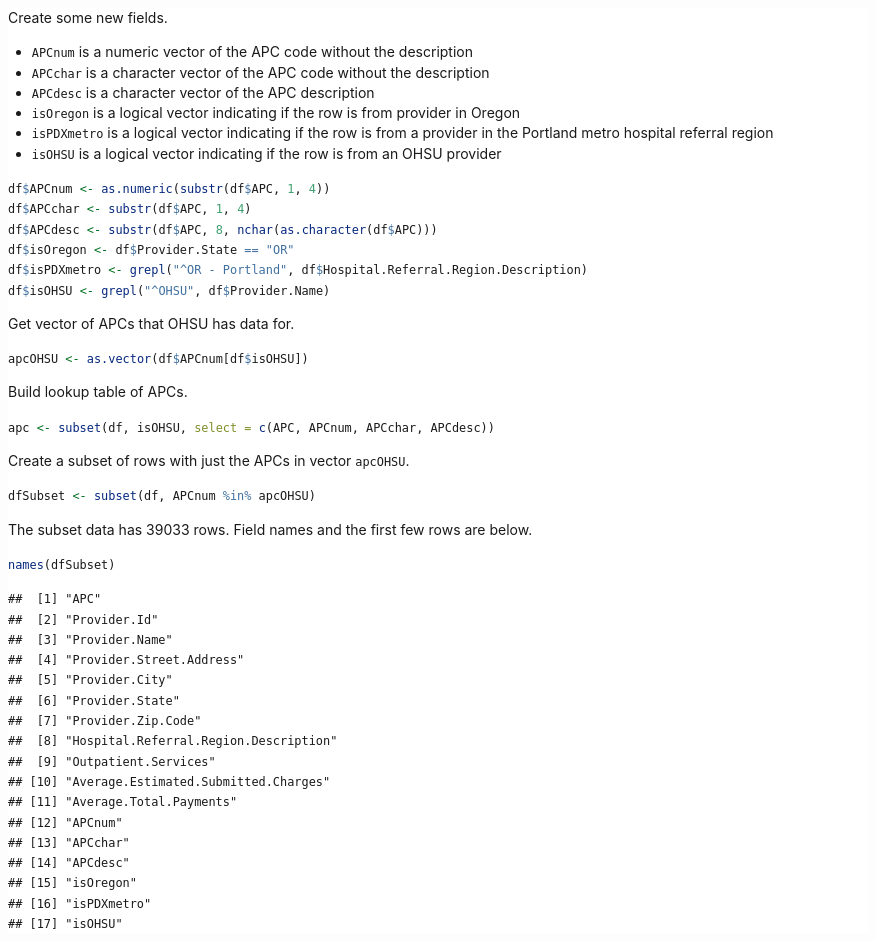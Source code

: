 
Create some new fields. 
* `APCnum` is a numeric vector of the APC code without the description
* `APCchar` is a character vector of the APC code without the description
* `APCdesc` is a character vector of the APC description
* `isOregon` is a logical vector indicating if the row is from provider in Oregon
* `isPDXmetro` is a logical vector indicating if the row is from a provider in the Portland metro hospital referral region
* `isOHSU` is a logical vector indicating if the row is from an OHSU provider

```r
df$APCnum <- as.numeric(substr(df$APC, 1, 4))
df$APCchar <- substr(df$APC, 1, 4)
df$APCdesc <- substr(df$APC, 8, nchar(as.character(df$APC)))
df$isOregon <- df$Provider.State == "OR"
df$isPDXmetro <- grepl("^OR - Portland", df$Hospital.Referral.Region.Description)
df$isOHSU <- grepl("^OHSU", df$Provider.Name)
```


Get vector of APCs that OHSU has data for.

```r
apcOHSU <- as.vector(df$APCnum[df$isOHSU])
```


Build lookup table of APCs.

```r
apc <- subset(df, isOHSU, select = c(APC, APCnum, APCchar, APCdesc))
```


Create a subset of rows with just the APCs in vector `apcOHSU`.

```r
dfSubset <- subset(df, APCnum %in% apcOHSU)
```


The subset data has 39033 rows. Field names and the first few rows are below.

```r
names(dfSubset)
```

```
##  [1] "APC"                                 
##  [2] "Provider.Id"                         
##  [3] "Provider.Name"                       
##  [4] "Provider.Street.Address"             
##  [5] "Provider.City"                       
##  [6] "Provider.State"                      
##  [7] "Provider.Zip.Code"                   
##  [8] "Hospital.Referral.Region.Description"
##  [9] "Outpatient.Services"                 
## [10] "Average.Estimated.Submitted.Charges" 
## [11] "Average.Total.Payments"              
## [12] "APCnum"                              
## [13] "APCchar"                             
## [14] "APCdesc"                             
## [15] "isOregon"                            
## [16] "isPDXmetro"                          
## [17] "isOHSU"
```

